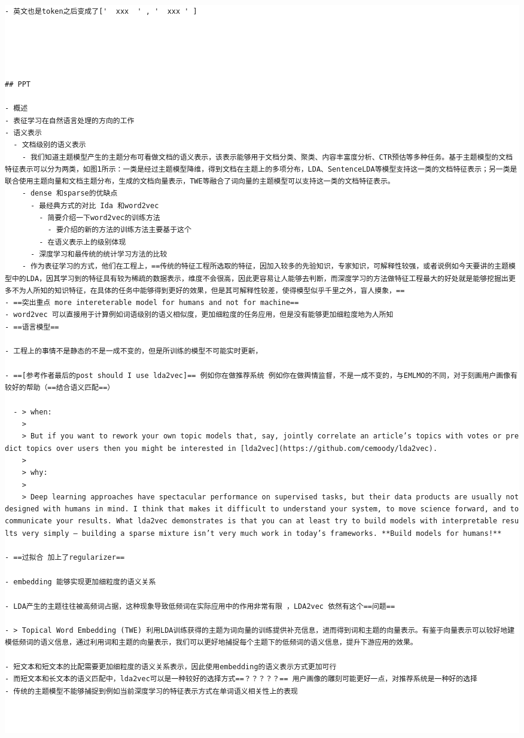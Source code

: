   ````
  - 英文也是token之后变成了['  xxx  ' , '  xxx ' ]





## PPT

- 概述
  - 表征学习在自然语言处理的方向的工作
  - 语义表示
    - 文档级别的语义表示
      - 我们知道主题模型产生的主题分布可看做文档的语义表示，该表示能够用于文档分类、聚类、内容丰富度分析、CTR预估等多种任务。基于主题模型的文档特征表示可以分为两类，如图1所示：一类是经过主题模型降维，得到文档在主题上的多项分布，LDA、SentenceLDA等模型支持这一类的文档特征表示；另一类是联合使用主题向量和文档主题分布，生成的文档向量表示，TWE等融合了词向量的主题模型可以支持这一类的文档特征表示。
      - dense 和sparse的优缺点
        - 最经典方式的对比 Ida 和word2vec
          - 简要介绍一下word2vec的训练方法
            - 要介绍的新的方法的训练方法主要基于这个
          - 在语义表示上的级别体现
        - 深度学习和最传统的统计学习方法的比较
      - 作为表征学习的方式，他们在工程上，==传统的特征工程所选取的特征，因加入较多的先验知识，专家知识，可解释性较强，或者说例如今天要讲的主题模型中的LDA，因其学习到的特征具有较为稀疏的数据表示，维度不会很高，因此更容易让人能够去判断，而深度学习的方法做特征工程最大的好处就是能够挖掘出更多不为人所知的知识特征，在具体的任务中能够得到更好的效果，但是其可解释性较差，使得模型似乎千里之外，盲人摸象，==
- ==突出重点 more intereterable model for humans and not for machine==
- word2vec 可以直接用于计算例如词语级别的语义相似度，更加细粒度的任务应用，但是没有能够更加细粒度地为人所知
- ==语言模型==

- 工程上的事情不是静态的不是一成不变的，但是所训练的模型不可能实时更新，

  - ==[参考作者最后的post should I use lda2vec]== 例如你在做推荐系统 例如你在做舆情监督，不是一成不变的，与EMLMO的不同，对于刻画用户画像有较好的帮助（==结合语义匹配==）

    - > when:
      >
      > But if you want to rework your own topic models that, say, jointly correlate an article’s topics with votes or predict topics over users then you might be interested in [lda2vec](https://github.com/cemoody/lda2vec).
      >
      > why:
      >
      > Deep learning approaches have spectacular performance on supervised tasks, but their data products are usually not designed with humans in mind. I think that makes it difficult to understand your system, to move science forward, and to communicate your results. What lda2vec demonstrates is that you can at least try to build models with interpretable results very simply – building a sparse mixture isn’t very much work in today’s frameworks. **Build models for humans!**

  - ==过拟合 加上了regularizer==

- embedding 能够实现更加细粒度的语义关系    

- LDA产生的主题往往被高频词占据，这种现象导致低频词在实际应用中的作用非常有限 ，LDA2vec 依然有这个==问题== 

  - > Topical Word Embedding (TWE) 利用LDA训练获得的主题为词向量的训练提供补充信息，进而得到词和主题的向量表示。有鉴于向量表示可以较好地建模低频词的语义信息，通过利用词和主题的向量表示，我们可以更好地捕捉每个主题下的低频词的语义信息，提升下游应用的效果。

- 短文本和短文本的比配需要更加细粒度的语义关系表示，因此使用embedding的语义表示方式更加可行
- 而短文本和长文本的语义匹配中，lda2vec可以是一种较好的选择方式==？？？？？== 用户画像的雕刻可能更好一点，对推荐系统是一种好的选择
- 传统的主题模型不能够捕捉到例如当前深度学习的特征表示方式在单词语义相关性上的表现




  ````